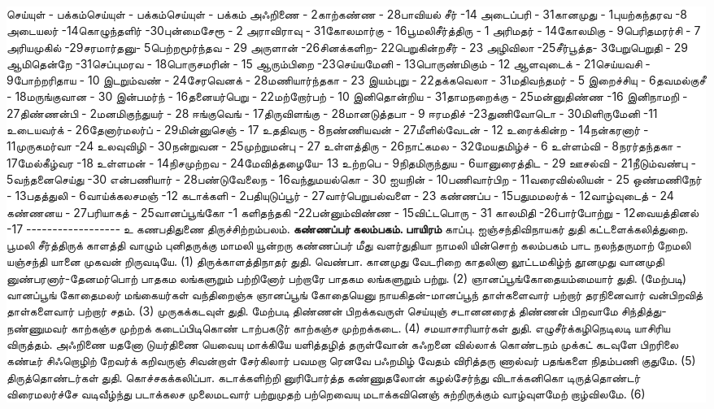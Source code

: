 செய்யுள் - பக்கம்செய்யுள் - பக்கம்செய்யுள் - பக்கம் அஃறிணை - 2காற்கண்ண - 28பாவியல் சீர் -14 அடைப்பரி - 31கானமுது - 1புயற்கந்தரவ -8 அடையலர் -14கொழுந்தளிர் -30புன்மைசேரூ - 2 அராவிராவு - 31கோலமார்கு - 16பூமலிசீர்த்திரு - 1 அரிமதர் - 14கோலமிகு - 9பெரிதமரர்சி - 7 அரியமுகில் -29சரமார்தனு- 5பெற்றமூர்ந்தவ - 29 அருளான் -26சினக்களிற- 22பெறுகின்றசீர் - 23 அழிவிலா -25சீர்பூத்த- 3பேறுபெறுதி - 29 ஆமிதென்றே -31செப்புமரவ - 18பொருசமரின் - 15 ஆரும்பிறை -23செய்யமேனி - 13பொருண்மிகும் - 12 ஆளவுடைக் - 21செய்யவசி - 9போற்றரிதாய - 10 இடறும்வண் - 24சேரவெனக் - 28மணியார்ந்தகா - 23 இயம்புறு - 22தக்கவெலா - 31மதிவந்தமர் - 5 இறைச்சியு - 6தவமல்குசீ - 18மருங்குவான - 30 இன்பமர்ந் - 16தனையர்பெறு - 22மற்றோர்பற் - 10 இனிதொன்றிய - 31தாமநறைக்கு - 25மன்னுதிண்ண -16 இனிநாமறி - 27திண்ணன்பி - 2மனமிகுந்துயர் - 28 ஈங்குவெங் - 17திருவிளங்கு - 28மானடுத்தபா - 9 ஈரமதிச் -23துணிவோடொ - 30மிளிருமேனி -11 உடையவர்க் - 26தேனார்மலர்ப் - 29மின்னுசெஞ் - 17 உததிவரு - 8நண்ணியவன் - 27மீளில்வேடன் - 12 உரைக்கின்ற - 14நன்கரனார் - 11முருகமர்வா -24 உலவுவிழி - 30நன்றுவன - 25முற்றுமன்பு - 27 உள்ளத்திரு - 26நாட்கமல - 32மேயதமிழ்ச் - 6 உள்ளம்வி - 8நரர்தந்தகா - 17மேல்கீழ்வர -18 உள்ளமன் - 14நிசமுற்றவ - 24மேவித்தழையே- 13 உற்றபெ - 9நிதமிருந்துய - 6யானுரைத்திட - 29 ஊசல்வி - 21நீடும்வண்பு - 5வந்தனைசெய்து -30 என்பணியார் - 28பண்டுவேலைந - 16வந்துமயல்கொ - 30 ஐயநின் - 10பணிவார்பிற - 11வரைவில்லியன் - 25 ஒண்மணிநேர் - 13பதத்துலி - 6வாய்க்கலசமஞ் -12 கடாக்களி - 2பதியுடுப்பூர் - 27வார்பெறுபல்வளை - 23 கண்ணப்ப - 15பதுமமலர்க் - 12வாழ்வுடைத் - 24 கண்ணனய - 27பரியாகத் - 25வானப்பூங்கோ -1 களிதந்தகி -22பன்னும்விண்ண - 15விட்டபொரு - 31 காலமிதி -26பார்போற்று - 12வையத்தினல் -17 ------------------
உ
கணபதிதுணை
திருச்சிற்றம்பலம்.
**கண்ணப்பர் கலம்பகம்.
பாயிரம்**
காப்பு.
ஐஞ்சந்திவிநாயகர் துதி
கட்டளைக்கலித்துறை.
பூமலி சீர்த்திருக் காளத்தி வாழும் புனிதருக்கு
மாமலி யூன்றரு கண்ணப்பர் மீது வளர்துதியா
நாமலி யின்சொற் கலம்பகம் பாட நலந்தருமாற்
றேமலி யஞ்சந்தி யானை முகவன் றிருவடியே. (1)
திருக்காளத்திநாதர் துதி.
வெண்பா.
கானமுது வேடரிறை காதலினா லூட்டமகிழ்ந்
தூனமுது வானமுதி னுண்பரனார்-தேனமர்பொற்
பாதகம லங்களுறும் பற்றினோர் பற்றாரே
பாதகம லங்களுறும் பற்று. (2)
ஞானப்பூங்கோதையம்மையார் துதி.
(மேற்படி)
வானப்பூங் கோதைமலர் மங்கையர்கள் வந்திறைஞ்சு
ஞானப்பூங் கோதையெனு நாயகிதன்-மானப்பூந்
தாள்களைவார் பற்றார் தரநினைவார் வன்பிறவித்
தாள்களைவார் பற்றார் சதம். (3)
முருகக்கடவுள் துதி.
மேற்படி
திண்ணன் பிறக்கவருள் செய்யுஞ் சடானனரைத்
திண்ணன் பிறவாமே சிந்தித்து-நண்ணுமவர்
காற்கஞ்ச முற்றக் கடைப்பிடிகொண் டாற்பகடூர்
காற்கஞ்ச முற்றக்கடை. (4)
சமயாசாரியார்கள் துதி.
எழுசீர்க்கழிநெடிலடி யாசிரிய விருத்தம்.
அஃறிணை யதனோ டுயர்திணை யெவையு
மாக்கியே யளித்தழித் தருள்வோன்
கஃறனை வில்லாக் கொண்டநம் முக்கட்
கடவுளே பிறரிலை கண்டீர்
சிஃறொழிற் றேவர்க் கறிவருஞ் சிவன்றாள்
சேர்கிலார் பவமறா ரெனவே
பஃறமிழ் வேதம் விரித்தரு ணால்வர்
பதங்களை நிதம்பணி குதுமே. (5)
திருத்தொண்டர்கள் துதி.
கொச்சகக்கலிப்பா.
கடாக்களிற்றி னுரிபோர்த்த கண்ணுதலோன் கழல்சேர்ந்து
விடாக்கனிகொ டிருத்தொண்டர் விரைமலர்ச்சே வடிவீழ்ந்து
படாக்கலச முலைமடவார் பற்றுமுதற் பற்றெவையு
மடாக்கவினெஞ் சுற்றிருக்கும் வாழ்வுளமேற் றாழ்விலமே. (6)